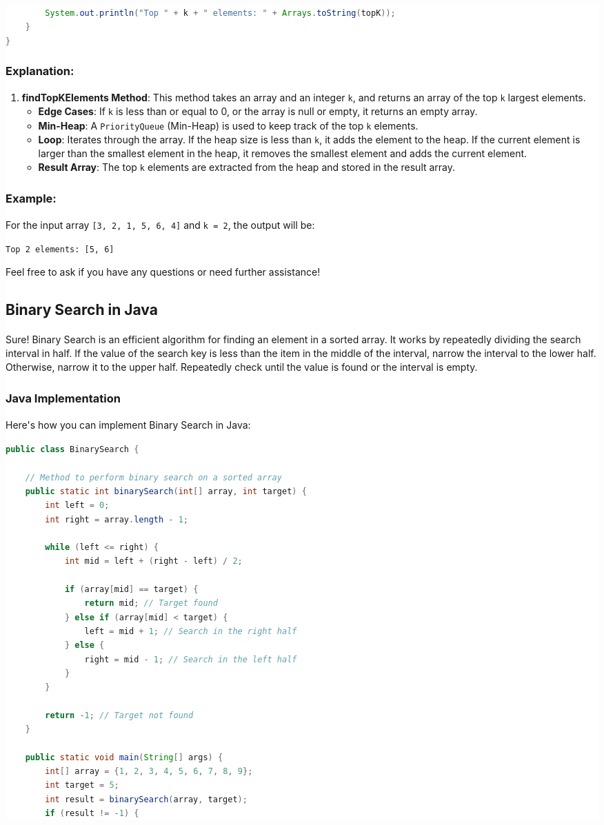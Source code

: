 ```java
        System.out.println("Top " + k + " elements: " + Arrays.toString(topK));
    }
}
```

### Explanation:
1. **findTopKElements Method**: This method takes an array and an integer `k`, and returns an array of the top `k` largest elements.
   - **Edge Cases**: If `k` is less than or equal to 0, or the array is null or empty, it returns an empty array.
   - **Min-Heap**: A `PriorityQueue` (Min-Heap) is used to keep track of the top `k` elements.
   - **Loop**: Iterates through the array. If the heap size is less than `k`, it adds the element to the heap. If the current element is larger than the smallest element in the heap, it removes the smallest element and adds the current element.
   - **Result Array**: The top `k` elements are extracted from the heap and stored in the result array.

### Example:
For the input array `[3, 2, 1, 5, 6, 4]` and `k = 2`, the output will be:
```
Top 2 elements: [5, 6]
```

Feel free to ask if you have any questions or need further assistance!

## Binary Search in Java

Sure! Binary Search is an efficient algorithm for finding an element in a sorted array. It works by repeatedly dividing the search interval in half. If the value of the search key is less than the item in the middle of the interval, narrow the interval to the lower half. Otherwise, narrow it to the upper half. Repeatedly check until the value is found or the interval is empty.

### Java Implementation

Here's how you can implement Binary Search in Java:

```java
public class BinarySearch {

    // Method to perform binary search on a sorted array
    public static int binarySearch(int[] array, int target) {
        int left = 0;
        int right = array.length - 1;

        while (left <= right) {
            int mid = left + (right - left) / 2;

            if (array[mid] == target) {
                return mid; // Target found
            } else if (array[mid] < target) {
                left = mid + 1; // Search in the right half
            } else {
                right = mid - 1; // Search in the left half
            }
        }

        return -1; // Target not found
    }

    public static void main(String[] args) {
        int[] array = {1, 2, 3, 4, 5, 6, 7, 8, 9};
        int target = 5;
        int result = binarySearch(array, target);
        if (result != -1) {
```